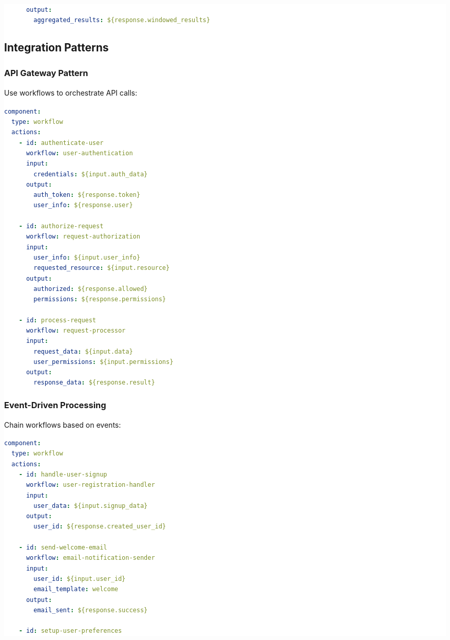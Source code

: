 ```yaml
      output:
        aggregated_results: ${response.windowed_results}
```

## Integration Patterns

### API Gateway Pattern

Use workflows to orchestrate API calls:

```yaml
component:
  type: workflow
  actions:
    - id: authenticate-user
      workflow: user-authentication
      input:
        credentials: ${input.auth_data}
      output:
        auth_token: ${response.token}
        user_info: ${response.user}
        
    - id: authorize-request
      workflow: request-authorization
      input:
        user_info: ${input.user_info}
        requested_resource: ${input.resource}
      output:
        authorized: ${response.allowed}
        permissions: ${response.permissions}
        
    - id: process-request
      workflow: request-processor
      input:
        request_data: ${input.data}
        user_permissions: ${input.permissions}
      output:
        response_data: ${response.result}
```

### Event-Driven Processing

Chain workflows based on events:

```yaml
component:
  type: workflow
  actions:
    - id: handle-user-signup
      workflow: user-registration-handler
      input:
        user_data: ${input.signup_data}
      output:
        user_id: ${response.created_user_id}
        
    - id: send-welcome-email
      workflow: email-notification-sender
      input:
        user_id: ${input.user_id}
        email_template: welcome
      output:
        email_sent: ${response.success}
        
    - id: setup-user-preferences
```